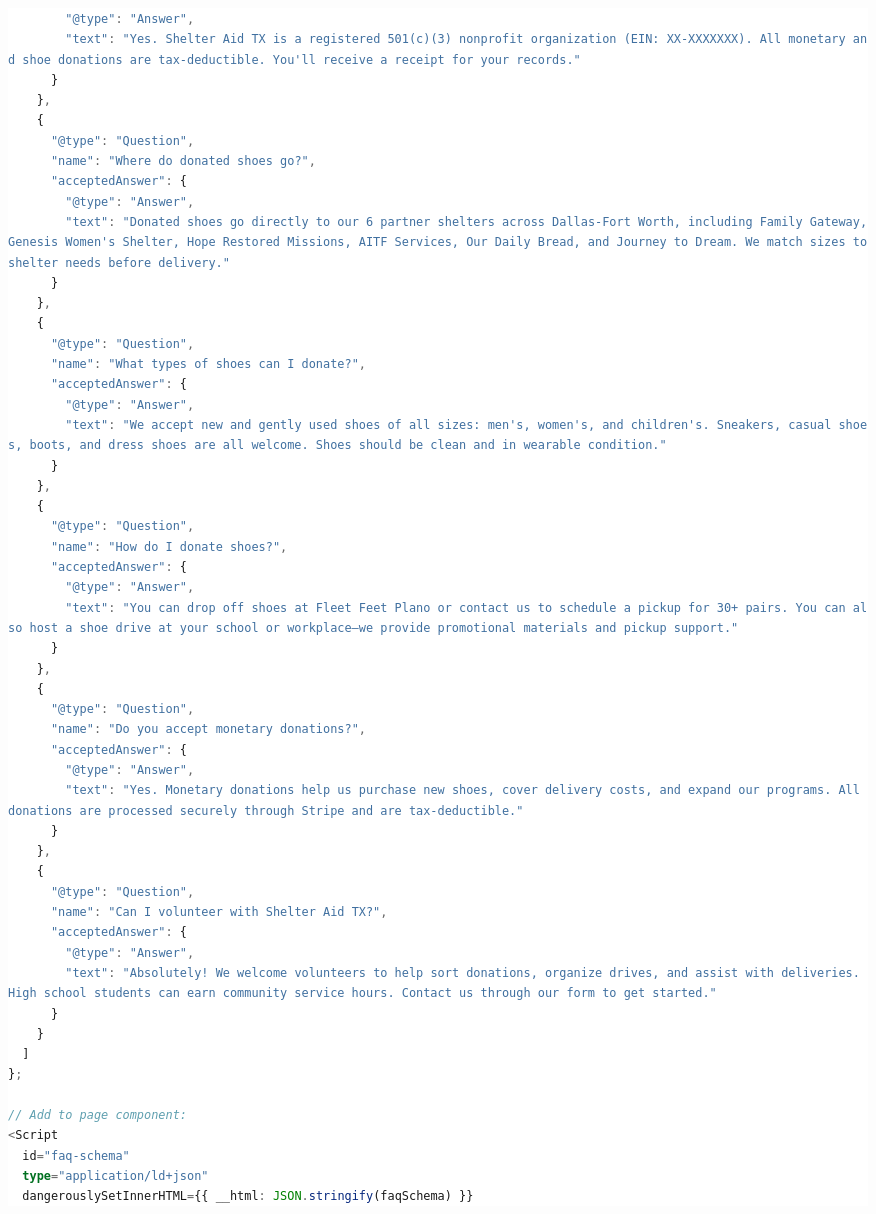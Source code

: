 ```typescript
        "@type": "Answer",
        "text": "Yes. Shelter Aid TX is a registered 501(c)(3) nonprofit organization (EIN: XX-XXXXXXX). All monetary and shoe donations are tax-deductible. You'll receive a receipt for your records."
      }
    },
    {
      "@type": "Question",
      "name": "Where do donated shoes go?",
      "acceptedAnswer": {
        "@type": "Answer",
        "text": "Donated shoes go directly to our 6 partner shelters across Dallas-Fort Worth, including Family Gateway, Genesis Women's Shelter, Hope Restored Missions, AITF Services, Our Daily Bread, and Journey to Dream. We match sizes to shelter needs before delivery."
      }
    },
    {
      "@type": "Question",
      "name": "What types of shoes can I donate?",
      "acceptedAnswer": {
        "@type": "Answer",
        "text": "We accept new and gently used shoes of all sizes: men's, women's, and children's. Sneakers, casual shoes, boots, and dress shoes are all welcome. Shoes should be clean and in wearable condition."
      }
    },
    {
      "@type": "Question",
      "name": "How do I donate shoes?",
      "acceptedAnswer": {
        "@type": "Answer",
        "text": "You can drop off shoes at Fleet Feet Plano or contact us to schedule a pickup for 30+ pairs. You can also host a shoe drive at your school or workplace—we provide promotional materials and pickup support."
      }
    },
    {
      "@type": "Question",
      "name": "Do you accept monetary donations?",
      "acceptedAnswer": {
        "@type": "Answer",
        "text": "Yes. Monetary donations help us purchase new shoes, cover delivery costs, and expand our programs. All donations are processed securely through Stripe and are tax-deductible."
      }
    },
    {
      "@type": "Question",
      "name": "Can I volunteer with Shelter Aid TX?",
      "acceptedAnswer": {
        "@type": "Answer",
        "text": "Absolutely! We welcome volunteers to help sort donations, organize drives, and assist with deliveries. High school students can earn community service hours. Contact us through our form to get started."
      }
    }
  ]
};

// Add to page component:
<Script
  id="faq-schema"
  type="application/ld+json"
  dangerouslySetInnerHTML={{ __html: JSON.stringify(faqSchema) }}
```